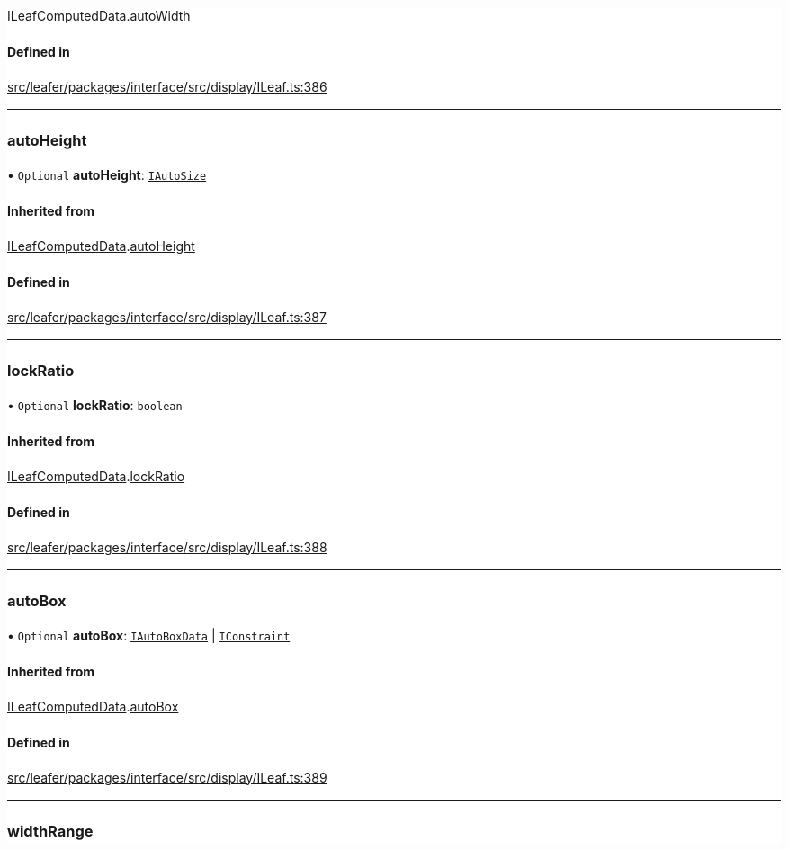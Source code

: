 [ILeafComputedData](ILeafComputedData.md).[autoWidth](ILeafComputedData.md#autowidth)

#### Defined in

[src/leafer/packages/interface/src/display/ILeaf.ts:386](https://github.com/leaferjs/leafer/blob/56c6de6d1ac5072088c765b725fa724d56b9e5ef/packages/interface/src/display/ILeaf.ts#L386)

___

### autoHeight

• `Optional` **autoHeight**: [`IAutoSize`](../modules.md#iautosize)

#### Inherited from

[ILeafComputedData](ILeafComputedData.md).[autoHeight](ILeafComputedData.md#autoheight)

#### Defined in

[src/leafer/packages/interface/src/display/ILeaf.ts:387](https://github.com/leaferjs/leafer/blob/56c6de6d1ac5072088c765b725fa724d56b9e5ef/packages/interface/src/display/ILeaf.ts#L387)

___

### lockRatio

• `Optional` **lockRatio**: `boolean`

#### Inherited from

[ILeafComputedData](ILeafComputedData.md).[lockRatio](ILeafComputedData.md#lockratio)

#### Defined in

[src/leafer/packages/interface/src/display/ILeaf.ts:388](https://github.com/leaferjs/leafer/blob/56c6de6d1ac5072088c765b725fa724d56b9e5ef/packages/interface/src/display/ILeaf.ts#L388)

___

### autoBox

• `Optional` **autoBox**: [`IAutoBoxData`](IAutoBoxData.md) \| [`IConstraint`](IConstraint.md)

#### Inherited from

[ILeafComputedData](ILeafComputedData.md).[autoBox](ILeafComputedData.md#autobox)

#### Defined in

[src/leafer/packages/interface/src/display/ILeaf.ts:389](https://github.com/leaferjs/leafer/blob/56c6de6d1ac5072088c765b725fa724d56b9e5ef/packages/interface/src/display/ILeaf.ts#L389)

___

### widthRange
